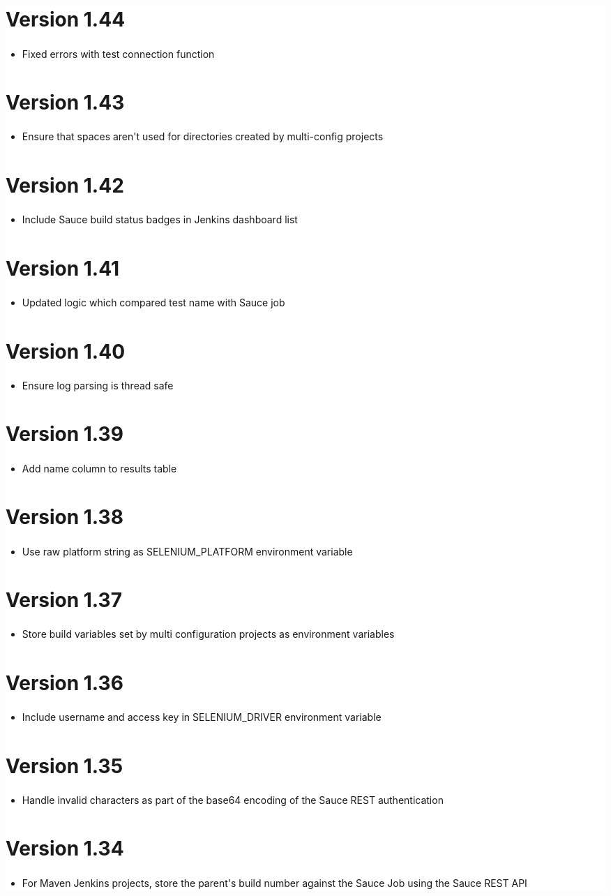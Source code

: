 # Version 1.44

* Fixed errors with test connection function

# Version 1.43

* Ensure that spaces aren't used for directories created by multi-config projects

# Version 1.42

* Include Sauce build status badges in Jenkins dashboard list

# Version 1.41

* Updated logic which compared test name with Sauce job

# Version 1.40

* Ensure log parsing is thread safe

# Version 1.39

* Add name column to results table

# Version 1.38

* Use raw platform string as SELENIUM_PLATFORM environment variable

# Version 1.37

* Store build variables set by multi configuration projects as environment variables

# Version 1.36

* Include username and access key in SELENIUM_DRIVER environment variable

# Version 1.35

* Handle invalid characters as part of the base64 encoding of the Sauce REST authentication

# Version 1.34

* For Maven Jenkins projects, store the parent's build number against the Sauce Job using the Sauce REST API
